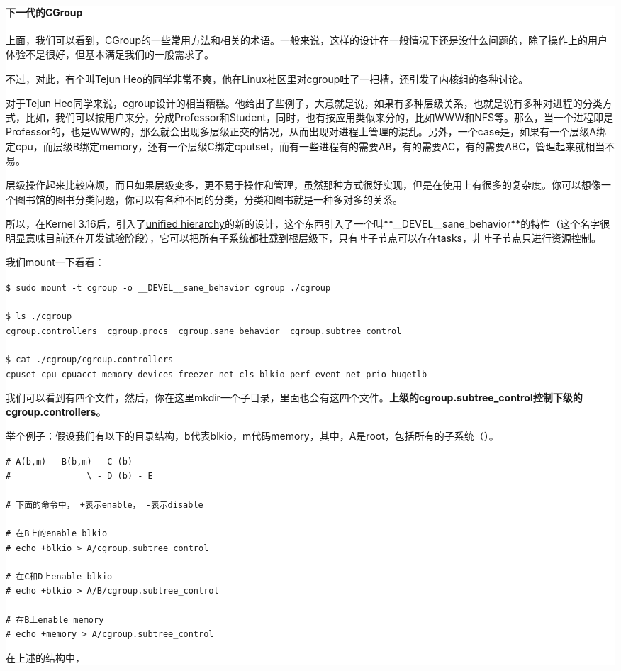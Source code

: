 
#### 下一代的CGroup


上面，我们可以看到，CGroup的一些常用方法和相关的术语。一般来说，这样的设计在一般情况下还是没什么问题的，除了操作上的用户体验不是很好，但基本满足我们的一般需求了。


不过，对此，有个叫Tejun Heo的同学非常不爽，他在Linux社区里[对cgroup吐了一把槽](https://lwn.net/Articles/484254/)，还引发了内核组的各种讨论。


对于Tejun Heo同学来说，cgroup设计的相当糟糕。他给出了些例子，大意就是说，如果有多种层级关系，也就是说有多种对进程的分类方式，比如，我们可以按用户来分，分成Professor和Student，同时，也有按应用类似来分的，比如WWW和NFS等。那么，当一个进程即是Professor的，也是WWW的，那么就会出现多层级正交的情况，从而出现对进程上管理的混乱。另外，一个case是，如果有一个层级A绑定cpu，而层级B绑定memory，还有一个层级C绑定cputset，而有一些进程有的需要AB，有的需要AC，有的需要ABC，管理起来就相当不易。 


层级操作起来比较麻烦，而且如果层级变多，更不易于操作和管理，虽然那种方式很好实现，但是在使用上有很多的复杂度。你可以想像一个图书馆的图书分类问题，你可以有各种不同的分类，分类和图书就是一种多对多的关系。


所以，在Kernel 3.16后，引入了[unified hierarchy](http://lwn.net/Articles/601840/)的新的设计，这个东西引入了一个叫**\_\_DEVEL\_\_sane\_behavior**的特性（这个名字很明显意味目前还在开发试验阶段），它可以把所有子系统都挂载到根层级下，只有叶子节点可以存在tasks，非叶子节点只进行资源控制。


我们mount一下看看：



```
$ sudo mount -t cgroup -o __DEVEL__sane_behavior cgroup ./cgroup

$ ls ./cgroup
cgroup.controllers  cgroup.procs  cgroup.sane_behavior  cgroup.subtree_control 

$ cat ./cgroup/cgroup.controllers
cpuset cpu cpuacct memory devices freezer net_cls blkio perf_event net_prio hugetlb
```

我们可以看到有四个文件，然后，你在这里mkdir一个子目录，里面也会有这四个文件。**上级的cgroup.subtree\_control控制下级的cgroup.controllers。**


举个例子：假设我们有以下的目录结构，b代表blkio，m代码memory，其中，A是root，包括所有的子系统（）。



```
# A(b,m) - B(b,m) - C (b)
#               \ - D (b) - E

# 下面的命令中， +表示enable， -表示disable

# 在B上的enable blkio
# echo +blkio > A/cgroup.subtree_control

# 在C和D上enable blkio 
# echo +blkio > A/B/cgroup.subtree_control

# 在B上enable memory  
# echo +memory > A/cgroup.subtree_control
```

在上述的结构中，
